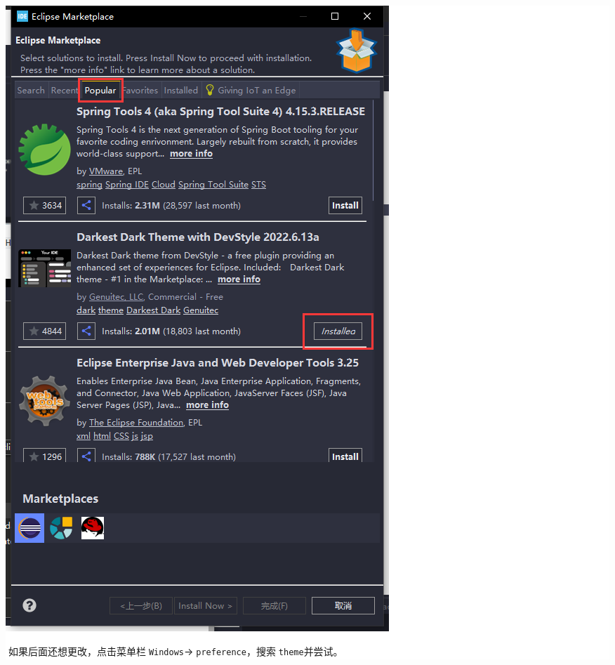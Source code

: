 ![选择](/assets/images/1004/image-20220816005947131.png)

​		如果后面还想更改，点击菜单栏 `Windows`-> `preference`，搜索 `theme`并尝试。
